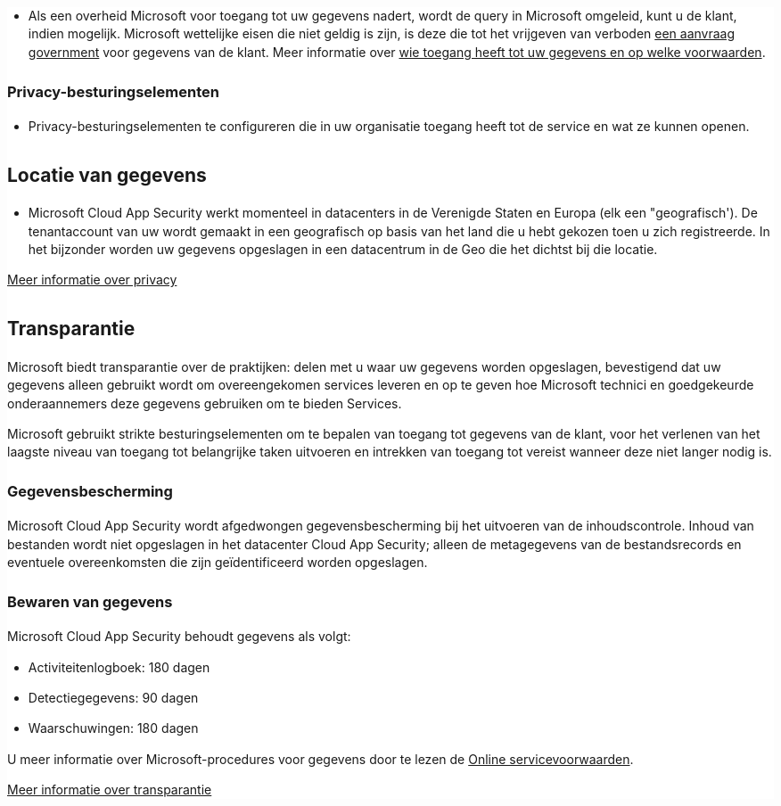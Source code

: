 -   Als een overheid Microsoft voor toegang tot uw gegevens nadert, wordt de query in Microsoft omgeleid, kunt u de klant, indien mogelijk. Microsoft wettelijke eisen die niet geldig is zijn, is deze die tot het vrijgeven van verboden [een aanvraag government](https://www.microsoft.com/en-us/trustcenter/privacy/govt-requests-for-data) voor gegevens van de klant. Meer informatie over [wie toegang heeft tot uw gegevens en op welke voorwaarden](https://www.microsoft.com/en-us/trustcenter/Privacy/Who-can-access-your-data-and-on-what-terms).

### <a name="privacy-controls"></a>Privacy-besturingselementen

-   Privacy-besturingselementen te configureren die in uw organisatie toegang heeft tot de service en wat ze kunnen openen.

## <a name="data-location"></a>Locatie van gegevens

-   Microsoft Cloud App Security werkt momenteel in datacenters in de Verenigde Staten en Europa (elk een "geografisch'). De tenantaccount van uw wordt gemaakt in een geografisch op basis van het land die u hebt gekozen toen u zich registreerde. In het bijzonder worden uw gegevens opgeslagen in een datacentrum in de Geo die het dichtst bij die locatie.

[Meer informatie over privacy](https://www.microsoft.com/en-us/trustcenter/privacy)

## <a name="transparency"></a>Transparantie

Microsoft biedt transparantie over de praktijken: delen met u waar uw gegevens worden opgeslagen, bevestigend dat uw gegevens alleen gebruikt wordt om overeengekomen services leveren en op te geven hoe Microsoft technici en goedgekeurde onderaannemers deze gegevens gebruiken om te bieden Services.

Microsoft gebruikt strikte besturingselementen om te bepalen van toegang tot gegevens van de klant, voor het verlenen van het laagste niveau van toegang tot belangrijke taken uitvoeren en intrekken van toegang tot vereist wanneer deze niet langer nodig is.

### <a name="data-protection"></a>Gegevensbescherming

Microsoft Cloud App Security wordt afgedwongen gegevensbescherming bij het uitvoeren van de inhoudscontrole. Inhoud van bestanden wordt niet opgeslagen in het datacenter Cloud App Security; alleen de metagegevens van de bestandsrecords en eventuele overeenkomsten die zijn geïdentificeerd worden opgeslagen.

### <a name="data-retention"></a>Bewaren van gegevens

Microsoft Cloud App Security behoudt gegevens als volgt:

- Activiteitenlogboek: 180 dagen

- Detectiegegevens: 90 dagen

- Waarschuwingen: 180 dagen

U meer informatie over Microsoft-procedures voor gegevens door te lezen de [Online servicevoorwaarden](http://www.microsoftvolumelicensing.com/DocumentSearch.aspx?Mode=3&DocumentTypeId=31).

[Meer informatie over transparantie](https://www.microsoft.com/en-us/trustcenter/about/transparency) 
